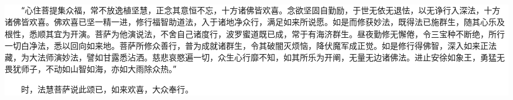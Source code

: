 　　“心住菩提集众福，常不放逸植坚慧，正念其意恒不忘，十方诸佛皆欢喜。念欲坚固自勤励，于世无依无退怯，以无诤行入深法，十方诸佛皆欢喜。佛欢喜已坚一精一进，修行福智助道法，入于诸地净众行，满足如来所说愿。如是而修获妙法，既得法已施群生，随其心乐及根性，悉顺其宜为开演。菩萨为他演说法，不舍自己诸度行，波罗蜜道既已成，常于有海济群生。昼夜勤修无懈倦，令三宝种不断绝，所行一切白净法，悉以回向如来地。菩萨所修众善行，普为成就诸群生，令其破闇灭烦恼，降伏魔军成正觉。如是修行得佛智，深入如来正法藏，为大法师演妙法，譬如甘露悉沾洒。慈悲哀愍遍一切，众生心行靡不知，如其所乐为开阐，无量无边诸佛法。进止安徐如象王，勇猛无畏犹师子，不动如山智如海，亦如大雨除众热。”

　　时，法慧菩萨说此颂已，如来欢喜，大众奉行。